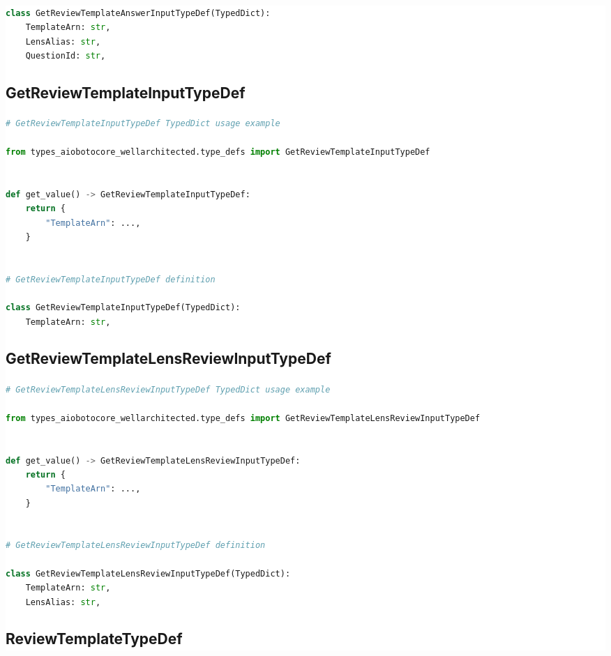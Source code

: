 ```python
class GetReviewTemplateAnswerInputTypeDef(TypedDict):
    TemplateArn: str,
    LensAlias: str,
    QuestionId: str,
```


## GetReviewTemplateInputTypeDef

```python
# GetReviewTemplateInputTypeDef TypedDict usage example

from types_aiobotocore_wellarchitected.type_defs import GetReviewTemplateInputTypeDef


def get_value() -> GetReviewTemplateInputTypeDef:
    return {
        "TemplateArn": ...,
    }


# GetReviewTemplateInputTypeDef definition

class GetReviewTemplateInputTypeDef(TypedDict):
    TemplateArn: str,
```


## GetReviewTemplateLensReviewInputTypeDef

```python
# GetReviewTemplateLensReviewInputTypeDef TypedDict usage example

from types_aiobotocore_wellarchitected.type_defs import GetReviewTemplateLensReviewInputTypeDef


def get_value() -> GetReviewTemplateLensReviewInputTypeDef:
    return {
        "TemplateArn": ...,
    }


# GetReviewTemplateLensReviewInputTypeDef definition

class GetReviewTemplateLensReviewInputTypeDef(TypedDict):
    TemplateArn: str,
    LensAlias: str,
```


## ReviewTemplateTypeDef
